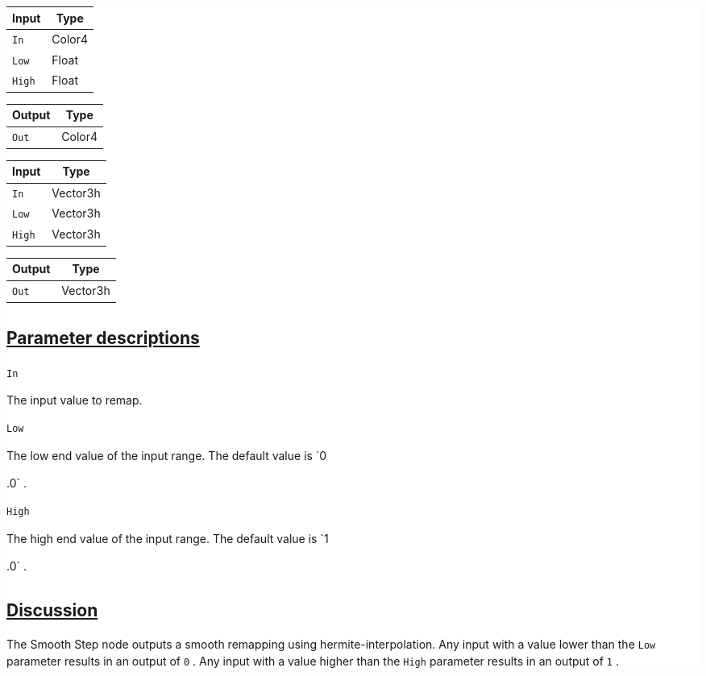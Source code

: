 | Input | Type |
| --- | --- |
| `In` | Color4 |
| `Low` | Float |
| `High` | Float |

| Output | Type |
| --- | --- |
| `Out` | Color4 |

| Input | Type |
| --- | --- |
| `In` | Vector3h |
| `Low` | Vector3h |
| `High` | Vector3h |

| Output | Type |
| --- | --- |
| `Out` | Vector3h |

[Parameter descriptions](/documentation/shadergraph/adjustment/smooth-step#Parameter-descriptions)
--------------------------------------------------------------------------------------------------

`In` 

 The input value to remap.
 

`Low` 

 The low end value of the input range. The default value is
 `0
 
 .0` 
 .
 

`High` 

 The high end value of the input range. The default value is
 `1
 
 .0` 
 .
 

[Discussion](/documentation/shadergraph/adjustment/smooth-step#Discussion)
--------------------------------------------------------------------------

 The Smooth Step node outputs a smooth remapping using hermite-interpolation. Any input with a value lower than the
 `Low` 
 parameter results in an output of
 `0` 
 . Any input with a value higher than the
 `High` 
 parameter results in an output of
 `1` 
 .
 